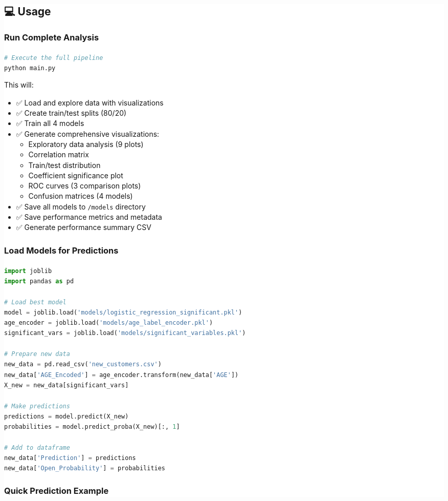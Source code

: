 
## 💻 Usage

### Run Complete Analysis

```python
# Execute the full pipeline
python main.py
```

This will:
- ✅ Load and explore data with visualizations
- ✅ Create train/test splits (80/20)
- ✅ Train all 4 models
- ✅ Generate comprehensive visualizations:
  - Exploratory data analysis (9 plots)
  - Correlation matrix
  - Train/test distribution
  - Coefficient significance plot
  - ROC curves (3 comparison plots)
  - Confusion matrices (4 models)
- ✅ Save all models to `/models` directory
- ✅ Save performance metrics and metadata
- ✅ Generate performance summary CSV

### Load Models for Predictions

```python
import joblib
import pandas as pd

# Load best model
model = joblib.load('models/logistic_regression_significant.pkl')
age_encoder = joblib.load('models/age_label_encoder.pkl')
significant_vars = joblib.load('models/significant_variables.pkl')

# Prepare new data
new_data = pd.read_csv('new_customers.csv')
new_data['AGE_Encoded'] = age_encoder.transform(new_data['AGE'])
X_new = new_data[significant_vars]

# Make predictions
predictions = model.predict(X_new)
probabilities = model.predict_proba(X_new)[:, 1]

# Add to dataframe
new_data['Prediction'] = predictions
new_data['Open_Probability'] = probabilities
```

### Quick Prediction Example
